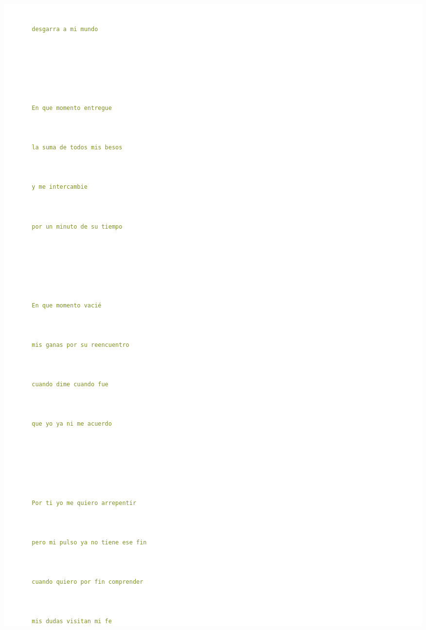 ```yaml


        desgarra a mi mundo







        En que momento entregue



        la suma de todos mis besos



        y me intercambie



        por un minuto de su tiempo







        En que momento vacié



        mis ganas por su reencuentro



        cuando dime cuando fue



        que yo ya ni me acuerdo







        Por ti yo me quiero arrepentir



        pero mi pulso ya no tiene ese fin



        cuando quiero por fin comprender



        mis dudas visitan mi fe
```